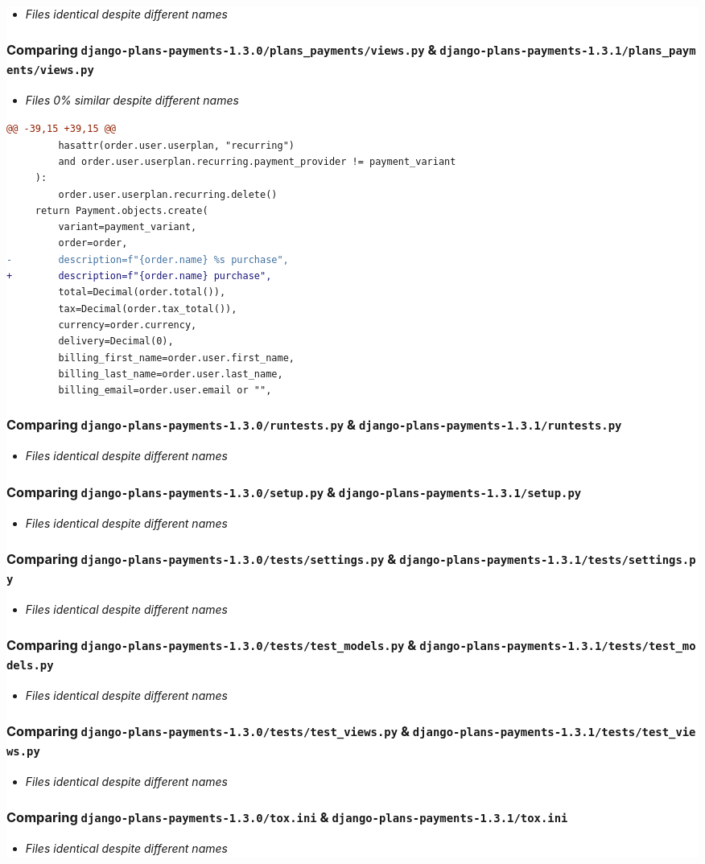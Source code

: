  * *Files identical despite different names*

### Comparing `django-plans-payments-1.3.0/plans_payments/views.py` & `django-plans-payments-1.3.1/plans_payments/views.py`

 * *Files 0% similar despite different names*

```diff
@@ -39,15 +39,15 @@
         hasattr(order.user.userplan, "recurring")
         and order.user.userplan.recurring.payment_provider != payment_variant
     ):
         order.user.userplan.recurring.delete()
     return Payment.objects.create(
         variant=payment_variant,
         order=order,
-        description=f"{order.name} %s purchase",
+        description=f"{order.name} purchase",
         total=Decimal(order.total()),
         tax=Decimal(order.tax_total()),
         currency=order.currency,
         delivery=Decimal(0),
         billing_first_name=order.user.first_name,
         billing_last_name=order.user.last_name,
         billing_email=order.user.email or "",
```

### Comparing `django-plans-payments-1.3.0/runtests.py` & `django-plans-payments-1.3.1/runtests.py`

 * *Files identical despite different names*

### Comparing `django-plans-payments-1.3.0/setup.py` & `django-plans-payments-1.3.1/setup.py`

 * *Files identical despite different names*

### Comparing `django-plans-payments-1.3.0/tests/settings.py` & `django-plans-payments-1.3.1/tests/settings.py`

 * *Files identical despite different names*

### Comparing `django-plans-payments-1.3.0/tests/test_models.py` & `django-plans-payments-1.3.1/tests/test_models.py`

 * *Files identical despite different names*

### Comparing `django-plans-payments-1.3.0/tests/test_views.py` & `django-plans-payments-1.3.1/tests/test_views.py`

 * *Files identical despite different names*

### Comparing `django-plans-payments-1.3.0/tox.ini` & `django-plans-payments-1.3.1/tox.ini`

 * *Files identical despite different names*

